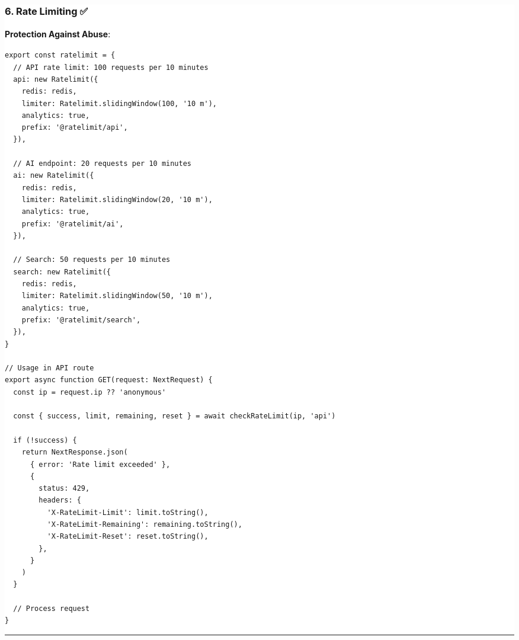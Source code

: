 
### 6. Rate Limiting ✅

**Protection Against Abuse**:

```tsx
export const ratelimit = {
  // API rate limit: 100 requests per 10 minutes
  api: new Ratelimit({
    redis: redis,
    limiter: Ratelimit.slidingWindow(100, '10 m'),
    analytics: true,
    prefix: '@ratelimit/api',
  }),

  // AI endpoint: 20 requests per 10 minutes
  ai: new Ratelimit({
    redis: redis,
    limiter: Ratelimit.slidingWindow(20, '10 m'),
    analytics: true,
    prefix: '@ratelimit/ai',
  }),

  // Search: 50 requests per 10 minutes
  search: new Ratelimit({
    redis: redis,
    limiter: Ratelimit.slidingWindow(50, '10 m'),
    analytics: true,
    prefix: '@ratelimit/search',
  }),
}

// Usage in API route
export async function GET(request: NextRequest) {
  const ip = request.ip ?? 'anonymous'

  const { success, limit, remaining, reset } = await checkRateLimit(ip, 'api')

  if (!success) {
    return NextResponse.json(
      { error: 'Rate limit exceeded' },
      {
        status: 429,
        headers: {
          'X-RateLimit-Limit': limit.toString(),
          'X-RateLimit-Remaining': remaining.toString(),
          'X-RateLimit-Reset': reset.toString(),
        },
      }
    )
  }

  // Process request
}
```

---